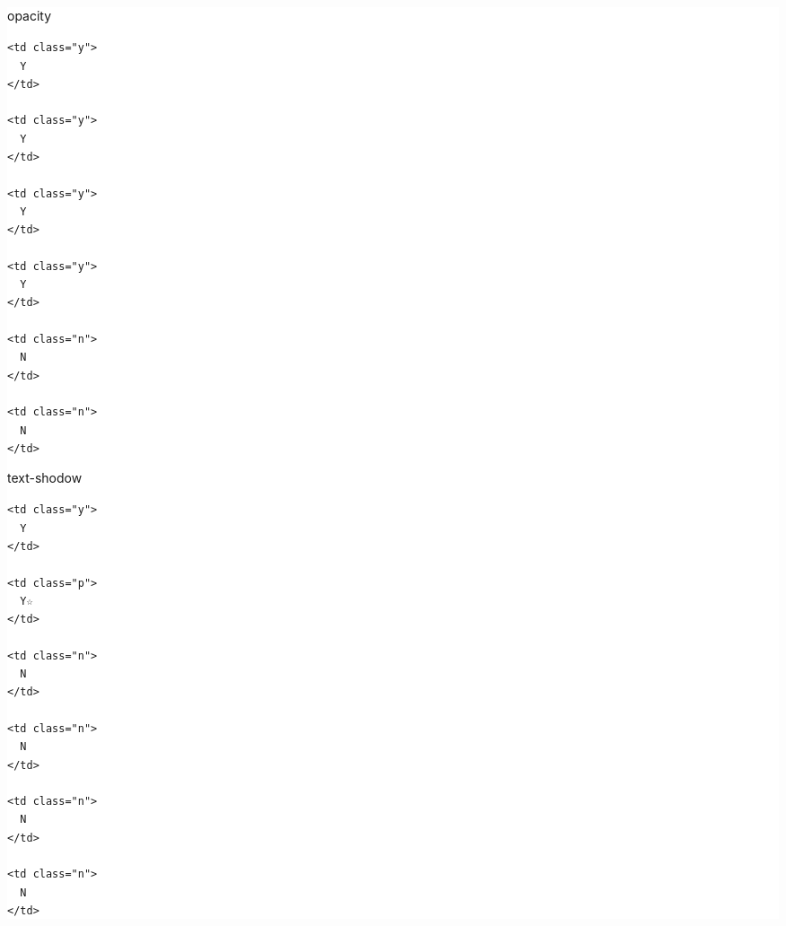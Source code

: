   <tr>
    <td>
      opacity
    </td>
    
    <td class="y">
      Y
    </td>
    
    <td class="y">
      Y
    </td>
    
    <td class="y">
      Y
    </td>
    
    <td class="y">
      Y
    </td>
    
    <td class="n">
      N
    </td>
    
    <td class="n">
      N
    </td>
  </tr>
  
  <tr>
    <td>
      text-shodow
    </td>
    
    <td class="y">
      Y
    </td>
    
    <td class="p">
      Y☆
    </td>
    
    <td class="n">
      N
    </td>
    
    <td class="n">
      N
    </td>
    
    <td class="n">
      N
    </td>
    
    <td class="n">
      N
    </td>
  </tr>
  